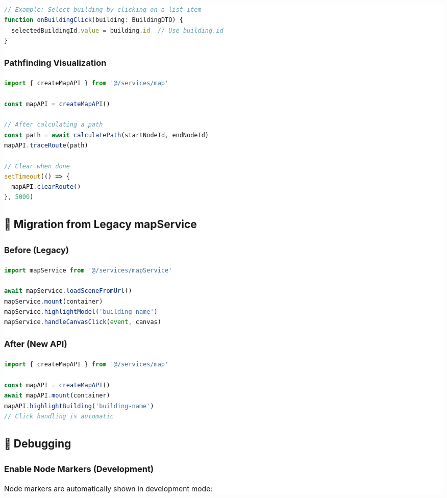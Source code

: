 ```typescript
// Example: Select building by clicking on a list item
function onBuildingClick(building: BuildingDTO) {
  selectedBuildingId.value = building.id  // Use building.id
}
```

### Pathfinding Visualization

```typescript
import { createMapAPI } from '@/services/map'

const mapAPI = createMapAPI()

// After calculating a path
const path = await calculatePath(startNodeId, endNodeId)
mapAPI.traceRoute(path)

// Clear when done
setTimeout(() => {
  mapAPI.clearRoute()
}, 5000)
```

## 🔄 Migration from Legacy mapService

### Before (Legacy)
```typescript
import mapService from '@/services/mapService'

await mapService.loadSceneFromUrl()
mapService.mount(container)
mapService.highlightModel('building-name')
mapService.handleCanvasClick(event, canvas)
```

### After (New API)
```typescript
import { createMapAPI } from '@/services/map'

const mapAPI = createMapAPI()
await mapAPI.mount(container)
mapAPI.highlightBuilding('building-name')
// Click handling is automatic
```

## 🐛 Debugging

### Enable Node Markers (Development)

Node markers are automatically shown in development mode:
